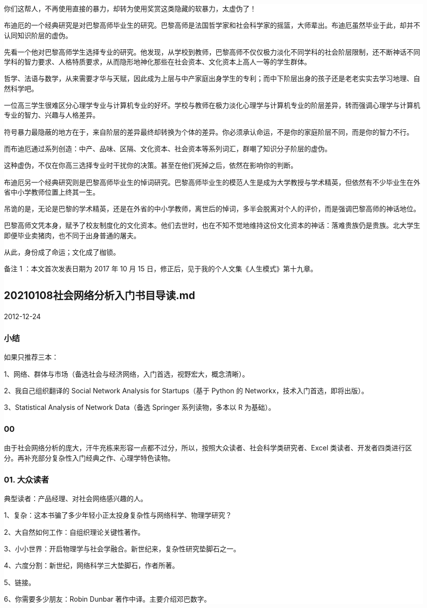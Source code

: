 你们这帮人，不再使用直接的暴力，却转为使用奖赏这类隐藏的软暴力，太虚伪了！

布迪厄的一个经典研究是对巴黎高师毕业生的研究。巴黎高师是法国哲学家和社会科学家的摇篮，大师辈出。布迪厄虽然毕业于此，却并不认同知识阶层的虚伪。

先看一个他对巴黎高师学生选择专业的研究。他发现，从学校到教师，巴黎高师不仅仅极力淡化不同学科的社会阶层限制，还不断神话不同学科的智力要求、人格特质要求，从而隐形地神化那些在社会资本、文化资本上高人一等的学生群体。

哲学、法语与数学，从来需要才华与天赋，因此成为上层与中产家庭出身学生的专利；而中下阶层出身的孩子还是老老实实去学习地理、自然科学吧。

一位高三学生很难区分心理学专业与计算机专业的好坏。学校与教师在极力淡化心理学与计算机专业的阶层差异，转而强调心理学与计算机专业的智力、兴趣与人格差异。

符号暴力最隐蔽的地方在于，来自阶层的差异最终却转换为个体的差异。你必须承认命运，不是你的家庭阶层不同，而是你的智力不行。

而布迪厄通过系列创造：中产、品味、区隔、文化资本、社会资本等系列词汇，群嘲了知识分子阶层的虚伪。

这种虚伪，不仅在你高三选择专业时干扰你的决策。甚至在他们死掉之后，依然在影响你的判断。

布迪厄另一个经典研究则是巴黎高师毕业生的悼词研究。巴黎高师毕业生的模范人生是成为大学教授与学术精英，但依然有不少毕业生在外省中小学教师位置上终其一生。

吊诡的是，无论是巴黎的学术精英，还是在外省的中小学教师，离世后的悼词，多半会脱离对个人的评价，而是强调巴黎高师的神话地位。

巴黎高师文凭本身，赋予了校友制度化的文化资本。他们去世时，也在不知不觉地维持这份文化资本的神话：落难贵族仍是贵族。北大学生即便毕业卖猪肉，也不同于出身普通的屠夫。

从此，身份成了命运；文化成了枷锁。

备注 1 ：本文首次发表日期为 2017 年 10 月 15 日，修正后，见于我的个人文集《人生模式》第十九章。

## 20210108社会网络分析入门书目导读.md

2012-12-24

### 小结

如果只推荐三本：

1、网络、群体与市场（备选社会与经济网络，入门首选，视野宏大，概念清晰）。

2、我自己组织翻译的 Social Network Analysis for Startups（基于 Python 的 Networkx，技术入门首选，即将出版）。

3、Statistical Analysis of Network Data（备选 Springer 系列读物，多本以 R 为基础）。

### 00

由于社会网络分析的庞大，汗牛充栋来形容一点都不过分，所以，按照大众读者、社会科学类研究者、Excel 类读者、开发者四类进行区分。再补充部分复杂性入门经典之作、心理学特色读物。

### 01. 大众读者

典型读者：产品经理、对社会网络感兴趣的人。

1、复杂：这本书骗了多少年轻小正太投身复杂性与网络科学、物理学研究？

2、大自然如何工作：自组织理论关键性著作。

3、小小世界：开启物理学与社会学融合。新世纪来，复杂性研究垫脚石之一。

4、六度分割：新世纪，网络科学三大垫脚石，作者所著。

5、链接。

6、你需要多少朋友：Robin Dunbar 著作中译。主要介绍邓巴数字。
